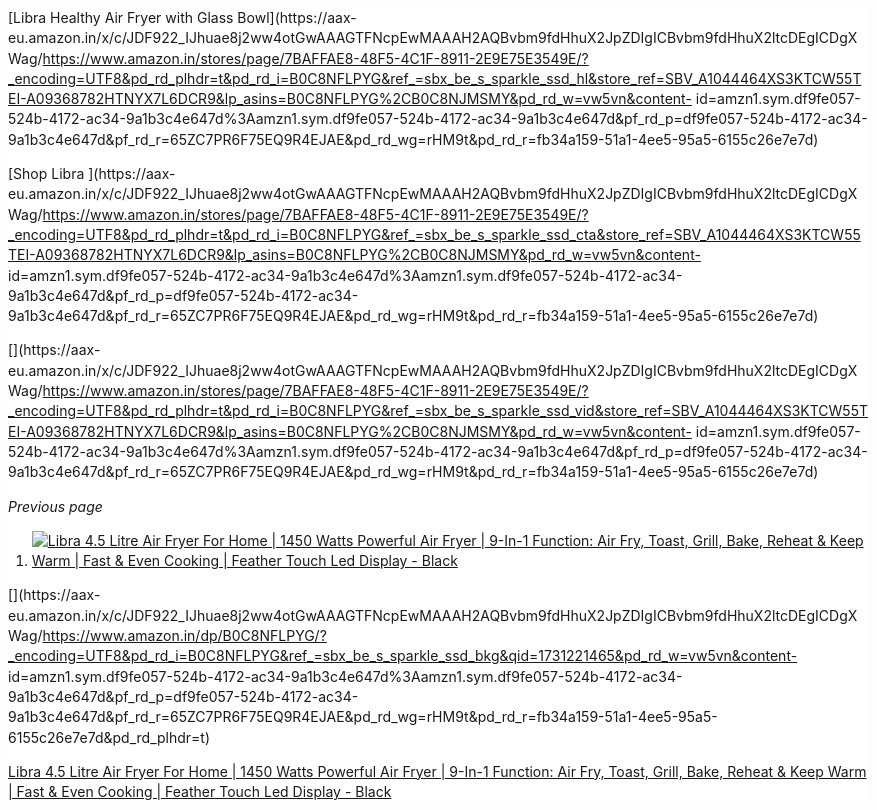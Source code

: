 [Libra Healthy Air Fryer with Glass Bowl](https://aax-
eu.amazon.in/x/c/JDF922_IJhuae8j2ww4otGwAAAGTFNcpEwMAAAH2AQBvbm9fdHhuX2JpZDIgICBvbm9fdHhuX2ltcDEgICDgXWag/https://www.amazon.in/stores/page/7BAFFAE8-48F5-4C1F-8911-2E9E75E3549E/?_encoding=UTF8&pd_rd_plhdr=t&pd_rd_i=B0C8NFLPYG&ref_=sbx_be_s_sparkle_ssd_hl&store_ref=SBV_A1044464XS3KTCW55TEI-A09368782HTNYX7L6DCR9&lp_asins=B0C8NFLPYG%2CB0C8NJMSMY&pd_rd_w=vw5vn&content-
id=amzn1.sym.df9fe057-524b-4172-ac34-9a1b3c4e647d%3Aamzn1.sym.df9fe057-524b-4172-ac34-9a1b3c4e647d&pf_rd_p=df9fe057-524b-4172-ac34-9a1b3c4e647d&pf_rd_r=65ZC7PR6F75EQ9R4EJAE&pd_rd_wg=rHM9t&pd_rd_r=fb34a159-51a1-4ee5-95a5-6155c26e7e7d)

[Shop Libra ](https://aax-
eu.amazon.in/x/c/JDF922_IJhuae8j2ww4otGwAAAGTFNcpEwMAAAH2AQBvbm9fdHhuX2JpZDIgICBvbm9fdHhuX2ltcDEgICDgXWag/https://www.amazon.in/stores/page/7BAFFAE8-48F5-4C1F-8911-2E9E75E3549E/?_encoding=UTF8&pd_rd_plhdr=t&pd_rd_i=B0C8NFLPYG&ref_=sbx_be_s_sparkle_ssd_cta&store_ref=SBV_A1044464XS3KTCW55TEI-A09368782HTNYX7L6DCR9&lp_asins=B0C8NFLPYG%2CB0C8NJMSMY&pd_rd_w=vw5vn&content-
id=amzn1.sym.df9fe057-524b-4172-ac34-9a1b3c4e647d%3Aamzn1.sym.df9fe057-524b-4172-ac34-9a1b3c4e647d&pf_rd_p=df9fe057-524b-4172-ac34-9a1b3c4e647d&pf_rd_r=65ZC7PR6F75EQ9R4EJAE&pd_rd_wg=rHM9t&pd_rd_r=fb34a159-51a1-4ee5-95a5-6155c26e7e7d)

[](https://aax-
eu.amazon.in/x/c/JDF922_IJhuae8j2ww4otGwAAAGTFNcpEwMAAAH2AQBvbm9fdHhuX2JpZDIgICBvbm9fdHhuX2ltcDEgICDgXWag/https://www.amazon.in/stores/page/7BAFFAE8-48F5-4C1F-8911-2E9E75E3549E/?_encoding=UTF8&pd_rd_plhdr=t&pd_rd_i=B0C8NFLPYG&ref_=sbx_be_s_sparkle_ssd_vid&store_ref=SBV_A1044464XS3KTCW55TEI-A09368782HTNYX7L6DCR9&lp_asins=B0C8NFLPYG%2CB0C8NJMSMY&pd_rd_w=vw5vn&content-
id=amzn1.sym.df9fe057-524b-4172-ac34-9a1b3c4e647d%3Aamzn1.sym.df9fe057-524b-4172-ac34-9a1b3c4e647d&pf_rd_p=df9fe057-524b-4172-ac34-9a1b3c4e647d&pf_rd_r=65ZC7PR6F75EQ9R4EJAE&pd_rd_wg=rHM9t&pd_rd_r=fb34a159-51a1-4ee5-95a5-6155c26e7e7d)

 _Previous page_

  1. [![Libra 4.5 Litre Air Fryer For Home | 1450 Watts Powerful Air Fryer | 9-In-1 Function: Air Fry, Toast, Grill, Bake, Reheat & Keep Warm | Fast & Even Cooking | Feather Touch Led Display - Black](https://m.media-amazon.com/images/I/41zpwKsyt8L._AC_SR250,250_QL65_.jpg)](https://aax-eu.amazon.in/x/c/JDF922_IJhuae8j2ww4otGwAAAGTFNcpEwMAAAH2AQBvbm9fdHhuX2JpZDIgICBvbm9fdHhuX2ltcDEgICDgXWag/https://www.amazon.in/dp/B0C8NFLPYG/?_encoding=UTF8&pd_rd_i=B0C8NFLPYG&ref_=sbx_be_s_sparkle_ssd_img&qid=1731221465&pd_rd_w=vw5vn&content-id=amzn1.sym.df9fe057-524b-4172-ac34-9a1b3c4e647d%3Aamzn1.sym.df9fe057-524b-4172-ac34-9a1b3c4e647d&pf_rd_p=df9fe057-524b-4172-ac34-9a1b3c4e647d&pf_rd_r=65ZC7PR6F75EQ9R4EJAE&pd_rd_wg=rHM9t&pd_rd_r=fb34a159-51a1-4ee5-95a5-6155c26e7e7d&pd_rd_plhdr=t)

[](https://aax-
eu.amazon.in/x/c/JDF922_IJhuae8j2ww4otGwAAAGTFNcpEwMAAAH2AQBvbm9fdHhuX2JpZDIgICBvbm9fdHhuX2ltcDEgICDgXWag/https://www.amazon.in/dp/B0C8NFLPYG/?_encoding=UTF8&pd_rd_i=B0C8NFLPYG&ref_=sbx_be_s_sparkle_ssd_bkg&qid=1731221465&pd_rd_w=vw5vn&content-
id=amzn1.sym.df9fe057-524b-4172-ac34-9a1b3c4e647d%3Aamzn1.sym.df9fe057-524b-4172-ac34-9a1b3c4e647d&pf_rd_p=df9fe057-524b-4172-ac34-9a1b3c4e647d&pf_rd_r=65ZC7PR6F75EQ9R4EJAE&pd_rd_wg=rHM9t&pd_rd_r=fb34a159-51a1-4ee5-95a5-6155c26e7e7d&pd_rd_plhdr=t)

[](https://aax-eu.amazon.in/x/c/JDF922_IJhuae8j2ww4otGwAAAGTFNcpEwMAAAH2AQBvbm9fdHhuX2JpZDIgICBvbm9fdHhuX2ltcDEgICDgXWag/https://www.amazon.in/dp/B0C8NFLPYG/?_encoding=UTF8&pd_rd_i=B0C8NFLPYG&ref_=sbx_be_s_sparkle_ssd_bkg&qid=1731221465&pd_rd_w=vw5vn&content-id=amzn1.sym.df9fe057-524b-4172-ac34-9a1b3c4e647d%3Aamzn1.sym.df9fe057-524b-4172-ac34-9a1b3c4e647d&pf_rd_p=df9fe057-524b-4172-ac34-9a1b3c4e647d&pf_rd_r=65ZC7PR6F75EQ9R4EJAE&pd_rd_wg=rHM9t&pd_rd_r=fb34a159-51a1-4ee5-95a5-6155c26e7e7d&pd_rd_plhdr=t)[Libra 4.5 Litre Air Fryer For Home | 1450 Watts Powerful Air Fryer | 9-In-1 Function: Air Fry, Toast, Grill, Bake, Reheat & Keep Warm | Fast & Even Cooking | Feather Touch Led Display - Black](https://aax-eu.amazon.in/x/c/JDF922_IJhuae8j2ww4otGwAAAGTFNcpEwMAAAH2AQBvbm9fdHhuX2JpZDIgICBvbm9fdHhuX2ltcDEgICDgXWag/https://www.amazon.in/dp/B0C8NFLPYG/?_encoding=UTF8&pd_rd_i=B0C8NFLPYG&ref_=sbx_be_s_sparkle_ssd_tt&qid=1731221465&pd_rd_w=vw5vn&content-id=amzn1.sym.df9fe057-524b-4172-ac34-9a1b3c4e647d%3Aamzn1.sym.df9fe057-524b-4172-ac34-9a1b3c4e647d&pf_rd_p=df9fe057-524b-4172-ac34-9a1b3c4e647d&pf_rd_r=65ZC7PR6F75EQ9R4EJAE&pd_rd_wg=rHM9t&pd_rd_r=fb34a159-51a1-4ee5-95a5-6155c26e7e7d&pd_rd_plhdr=t)
